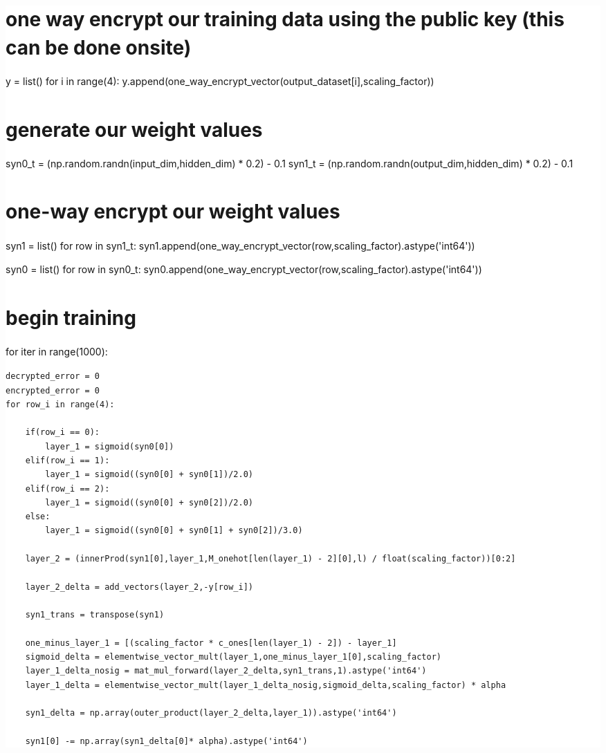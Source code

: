 # one way encrypt our training data using the public key (this can be done onsite)
y = list()
for i in range(4):
    y.append(one_way_encrypt_vector(output_dataset[i],scaling_factor))

# generate our weight values
syn0_t = (np.random.randn(input_dim,hidden_dim) * 0.2) - 0.1
syn1_t = (np.random.randn(output_dim,hidden_dim) * 0.2) - 0.1

# one-way encrypt our weight values
syn1 = list()
for row in syn1_t:
    syn1.append(one_way_encrypt_vector(row,scaling_factor).astype('int64'))

syn0 = list()
for row in syn0_t:
    syn0.append(one_way_encrypt_vector(row,scaling_factor).astype('int64'))


# begin training
for iter in range(1000):
    
    decrypted_error = 0
    encrypted_error = 0
    for row_i in range(4):

        if(row_i == 0):
            layer_1 = sigmoid(syn0[0])
        elif(row_i == 1):
            layer_1 = sigmoid((syn0[0] + syn0[1])/2.0)
        elif(row_i == 2):
            layer_1 = sigmoid((syn0[0] + syn0[2])/2.0)
        else:
            layer_1 = sigmoid((syn0[0] + syn0[1] + syn0[2])/3.0)

        layer_2 = (innerProd(syn1[0],layer_1,M_onehot[len(layer_1) - 2][0],l) / float(scaling_factor))[0:2]

        layer_2_delta = add_vectors(layer_2,-y[row_i])

        syn1_trans = transpose(syn1)

        one_minus_layer_1 = [(scaling_factor * c_ones[len(layer_1) - 2]) - layer_1]
        sigmoid_delta = elementwise_vector_mult(layer_1,one_minus_layer_1[0],scaling_factor)
        layer_1_delta_nosig = mat_mul_forward(layer_2_delta,syn1_trans,1).astype('int64')
        layer_1_delta = elementwise_vector_mult(layer_1_delta_nosig,sigmoid_delta,scaling_factor) * alpha

        syn1_delta = np.array(outer_product(layer_2_delta,layer_1)).astype('int64')

        syn1[0] -= np.array(syn1_delta[0]* alpha).astype('int64')
